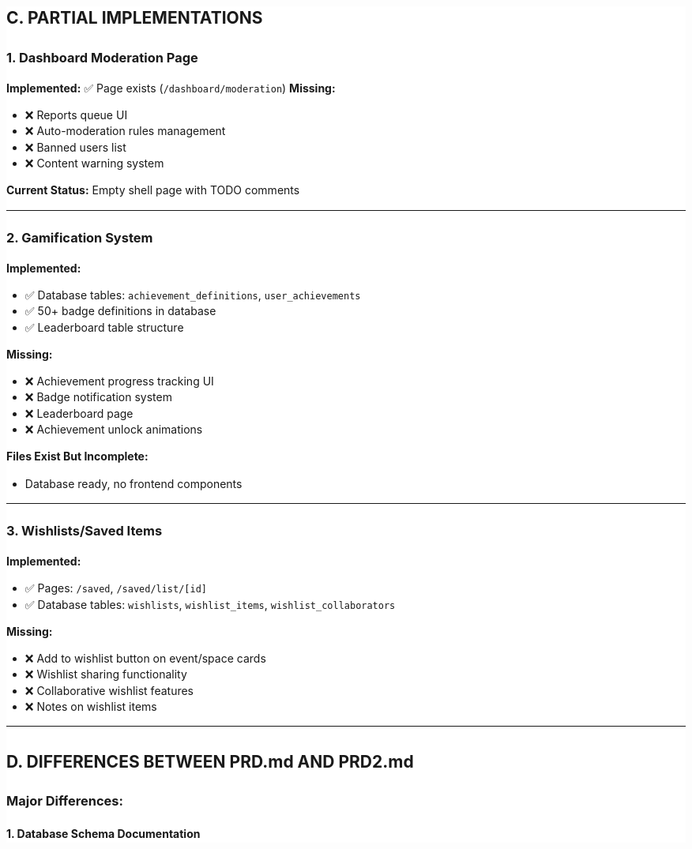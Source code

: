 
## C. PARTIAL IMPLEMENTATIONS

### 1. **Dashboard Moderation Page**

**Implemented:** ✅ Page exists (`/dashboard/moderation`)
**Missing:**
- ❌ Reports queue UI
- ❌ Auto-moderation rules management
- ❌ Banned users list
- ❌ Content warning system

**Current Status:** Empty shell page with TODO comments

---

### 2. **Gamification System**

**Implemented:**
- ✅ Database tables: `achievement_definitions`, `user_achievements`
- ✅ 50+ badge definitions in database
- ✅ Leaderboard table structure

**Missing:**
- ❌ Achievement progress tracking UI
- ❌ Badge notification system
- ❌ Leaderboard page
- ❌ Achievement unlock animations

**Files Exist But Incomplete:**
- Database ready, no frontend components

---

### 3. **Wishlists/Saved Items**

**Implemented:**
- ✅ Pages: `/saved`, `/saved/list/[id]`
- ✅ Database tables: `wishlists`, `wishlist_items`, `wishlist_collaborators`

**Missing:**
- ❌ Add to wishlist button on event/space cards
- ❌ Wishlist sharing functionality
- ❌ Collaborative wishlist features
- ❌ Notes on wishlist items

---

## D. DIFFERENCES BETWEEN PRD.md AND PRD2.md

### Major Differences:

#### 1. **Database Schema Documentation**
